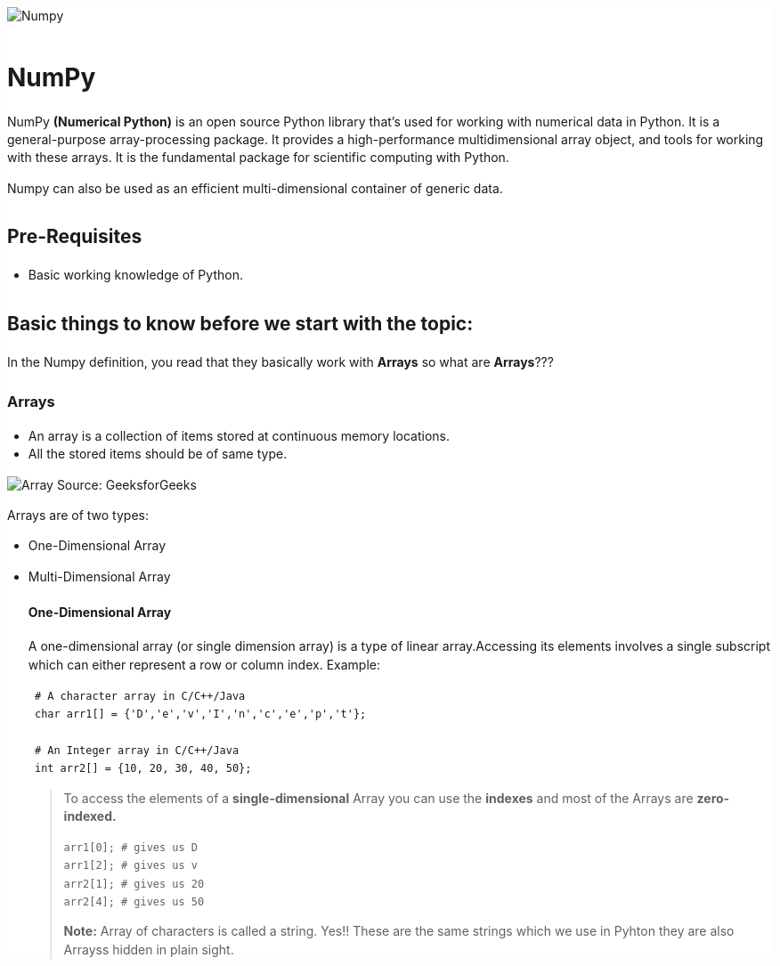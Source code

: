 ![Numpy](https://miro.medium.com/max/765/1*cyXCE-JcBelTyrK-58w6_Q.png)

# NumPy

NumPy **(Numerical Python)** is an open source Python library that’s used for working with numerical data in Python. It is a general-purpose array-processing package. It provides a high-performance multidimensional array object, and tools for working with these arrays. It is the fundamental package for scientific computing with Python.

Numpy can also be used as an efficient multi-dimensional container of generic data.

## Pre-Requisites

*   Basic working knowledge of Python.

## Basic things to know before we start with the topic:

In the Numpy definition, you read that they basically work with **Arrays** so what are **Arrays**???

### Arrays

*   An array is a collection of items stored at continuous memory locations.
*   All the stored items should be of same type.

![Array](https://media.geeksforgeeks.org/wp-content/uploads/array-2.png) Source: GeeksforGeeks

Arrays are of two types:

*   One-Dimensional Array
*   Multi-Dimensional Array

    #### One-Dimensional Array

    A one-dimensional array (or single dimension array) is a type of linear array.Accessing its elements involves a single subscript which can either represent a row or column index. Example:

         # A character array in C/C++/Java
         char arr1[] = {'D','e','v','I','n','c','e','p','t'};

         # An Integer array in C/C++/Java
         int arr2[] = {10, 20, 30, 40, 50};

    > To access the elements of a **single-dimensional** Array you can use the **indexes** and most of the Arrays are **zero-indexed.**
    > 
    >     arr1[0]; # gives us D
    >     arr1[2]; # gives us v
    >     arr2[1]; # gives us 20
    >     arr2[4]; # gives us 50
    >     
    > 
    > **Note:** Array of characters is called a string. Yes!! These are the same strings which we use in Pyhton they are also Arrayss hidden in plain sight.
